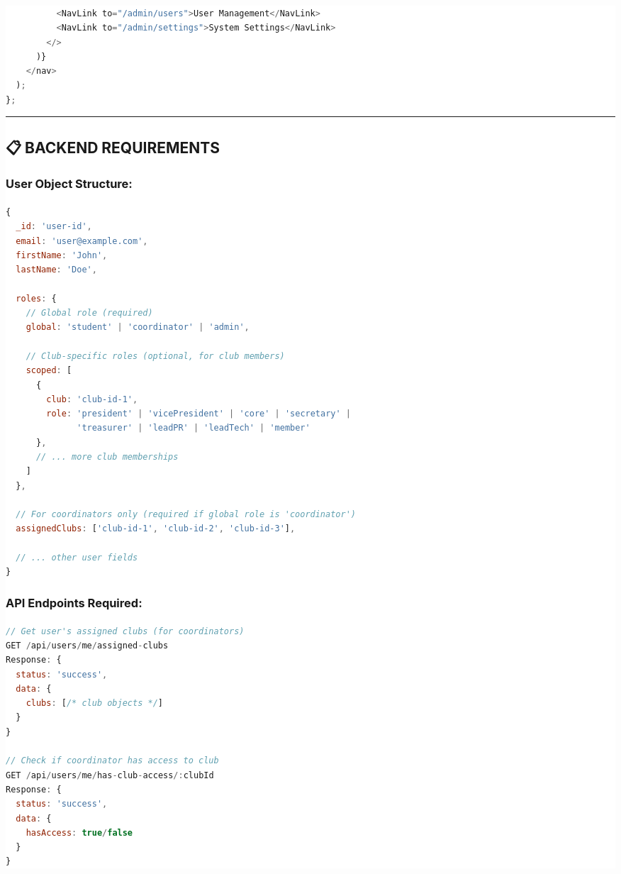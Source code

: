 ```javascript
          <NavLink to="/admin/users">User Management</NavLink>
          <NavLink to="/admin/settings">System Settings</NavLink>
        </>
      )}
    </nav>
  );
};
```

---

## 📋 BACKEND REQUIREMENTS

### **User Object Structure:**
```javascript
{
  _id: 'user-id',
  email: 'user@example.com',
  firstName: 'John',
  lastName: 'Doe',
  
  roles: {
    // Global role (required)
    global: 'student' | 'coordinator' | 'admin',
    
    // Club-specific roles (optional, for club members)
    scoped: [
      {
        club: 'club-id-1',
        role: 'president' | 'vicePresident' | 'core' | 'secretary' | 
              'treasurer' | 'leadPR' | 'leadTech' | 'member'
      },
      // ... more club memberships
    ]
  },
  
  // For coordinators only (required if global role is 'coordinator')
  assignedClubs: ['club-id-1', 'club-id-2', 'club-id-3'],
  
  // ... other user fields
}
```

### **API Endpoints Required:**

```javascript
// Get user's assigned clubs (for coordinators)
GET /api/users/me/assigned-clubs
Response: {
  status: 'success',
  data: {
    clubs: [/* club objects */]
  }
}

// Check if coordinator has access to club
GET /api/users/me/has-club-access/:clubId
Response: {
  status: 'success',
  data: {
    hasAccess: true/false
  }
}
```